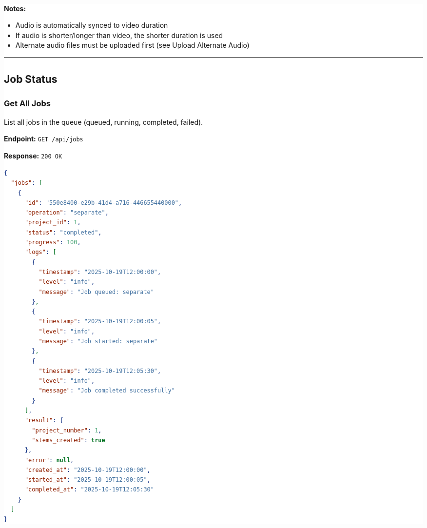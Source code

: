 **Notes:**
- Audio is automatically synced to video duration
- If audio is shorter/longer than video, the shorter duration is used
- Alternate audio files must be uploaded first (see Upload Alternate Audio)

---

## Job Status

### Get All Jobs

List all jobs in the queue (queued, running, completed, failed).

**Endpoint:** `GET /api/jobs`

**Response:** `200 OK`
```json
{
  "jobs": [
    {
      "id": "550e8400-e29b-41d4-a716-446655440000",
      "operation": "separate",
      "project_id": 1,
      "status": "completed",
      "progress": 100,
      "logs": [
        {
          "timestamp": "2025-10-19T12:00:00",
          "level": "info",
          "message": "Job queued: separate"
        },
        {
          "timestamp": "2025-10-19T12:00:05",
          "level": "info",
          "message": "Job started: separate"
        },
        {
          "timestamp": "2025-10-19T12:05:30",
          "level": "info",
          "message": "Job completed successfully"
        }
      ],
      "result": {
        "project_number": 1,
        "stems_created": true
      },
      "error": null,
      "created_at": "2025-10-19T12:00:00",
      "started_at": "2025-10-19T12:00:05",
      "completed_at": "2025-10-19T12:05:30"
    }
  ]
}
```
